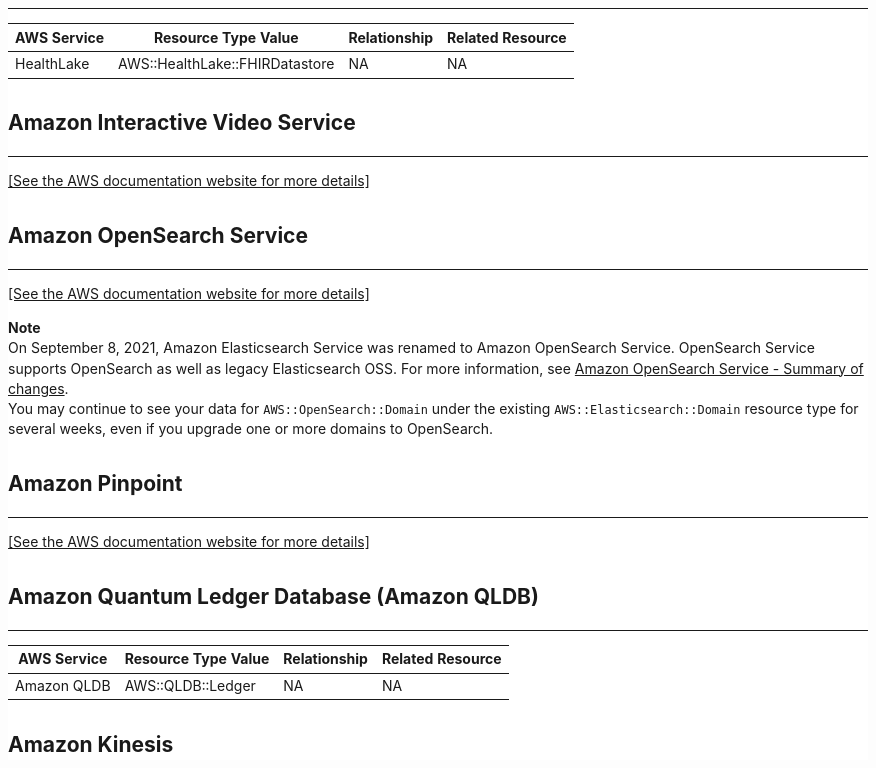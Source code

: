 
****  

| AWS Service | Resource Type Value | Relationship | Related Resource | 
| --- | --- | --- | --- | 
| HealthLake | AWS::HealthLake::FHIRDatastore | NA | NA | 

## Amazon Interactive Video Service<a name="amazoninteractivevideoservice"></a>


****  
[\[See the AWS documentation website for more details\]](http://docs.aws.amazon.com/config/latest/developerguide/resource-config-reference.html)

## Amazon OpenSearch Service<a name="amazonopensearchservice"></a>


****  
[\[See the AWS documentation website for more details\]](http://docs.aws.amazon.com/config/latest/developerguide/resource-config-reference.html)

**Note**  
On September 8, 2021, Amazon Elasticsearch Service was renamed to Amazon OpenSearch Service\. OpenSearch Service supports OpenSearch as well as legacy Elasticsearch OSS\. For more information, see [Amazon OpenSearch Service \- Summary of changes](https://docs.aws.amazon.com/opensearch-service/latest/developerguide/rename.html)\.  
You may continue to see your data for `AWS::OpenSearch::Domain` under the existing `AWS::Elasticsearch::Domain` resource type for several weeks, even if you upgrade one or more domains to OpenSearch\.

## Amazon Pinpoint<a name="amazonpinpoint"></a>


****  
[\[See the AWS documentation website for more details\]](http://docs.aws.amazon.com/config/latest/developerguide/resource-config-reference.html)

## Amazon Quantum Ledger Database \(Amazon QLDB\)<a name="amazonqldb"></a>


****  

| AWS Service | Resource Type Value | Relationship | Related Resource | 
| --- | --- | --- | --- | 
| Amazon QLDB | AWS::QLDB::Ledger | NA | NA | 

## Amazon Kinesis<a name="amazonkinesis"></a>
